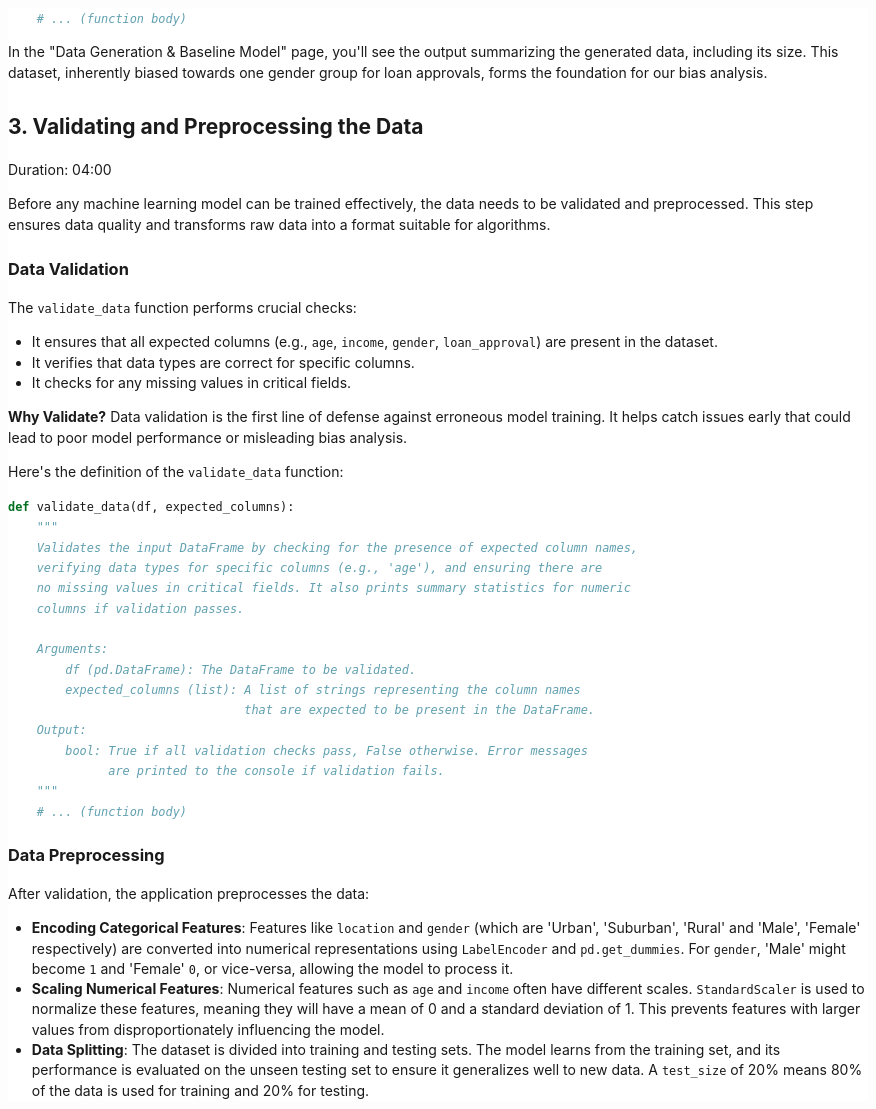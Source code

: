 ```python
    # ... (function body)
```

In the "Data Generation & Baseline Model" page, you'll see the output summarizing the generated data, including its size. This dataset, inherently biased towards one gender group for loan approvals, forms the foundation for our bias analysis.

## 3. Validating and Preprocessing the Data
Duration: 04:00

Before any machine learning model can be trained effectively, the data needs to be validated and preprocessed. This step ensures data quality and transforms raw data into a format suitable for algorithms.

### Data Validation

The `validate_data` function performs crucial checks:
*   It ensures that all expected columns (e.g., `age`, `income`, `gender`, `loan_approval`) are present in the dataset.
*   It verifies that data types are correct for specific columns.
*   It checks for any missing values in critical fields.

<aside class="positive">
<b>Why Validate?</b> Data validation is the first line of defense against erroneous model training. It helps catch issues early that could lead to poor model performance or misleading bias analysis.
</aside>

Here's the definition of the `validate_data` function:
```python
def validate_data(df, expected_columns):
    """
    Validates the input DataFrame by checking for the presence of expected column names,
    verifying data types for specific columns (e.g., 'age'), and ensuring there are
    no missing values in critical fields. It also prints summary statistics for numeric
    columns if validation passes.

    Arguments:
        df (pd.DataFrame): The DataFrame to be validated.
        expected_columns (list): A list of strings representing the column names
                                 that are expected to be present in the DataFrame.
    Output:
        bool: True if all validation checks pass, False otherwise. Error messages
              are printed to the console if validation fails.
    """
    # ... (function body)
```

### Data Preprocessing

After validation, the application preprocesses the data:
*   **Encoding Categorical Features**: Features like `location` and `gender` (which are 'Urban', 'Suburban', 'Rural' and 'Male', 'Female' respectively) are converted into numerical representations using `LabelEncoder` and `pd.get_dummies`. For `gender`, 'Male' might become `1` and 'Female' `0`, or vice-versa, allowing the model to process it.
*   **Scaling Numerical Features**: Numerical features such as `age` and `income` often have different scales. `StandardScaler` is used to normalize these features, meaning they will have a mean of 0 and a standard deviation of 1. This prevents features with larger values from disproportionately influencing the model.
*   **Data Splitting**: The dataset is divided into training and testing sets. The model learns from the training set, and its performance is evaluated on the unseen testing set to ensure it generalizes well to new data. A `test_size` of 20% means 80% of the data is used for training and 20% for testing.
